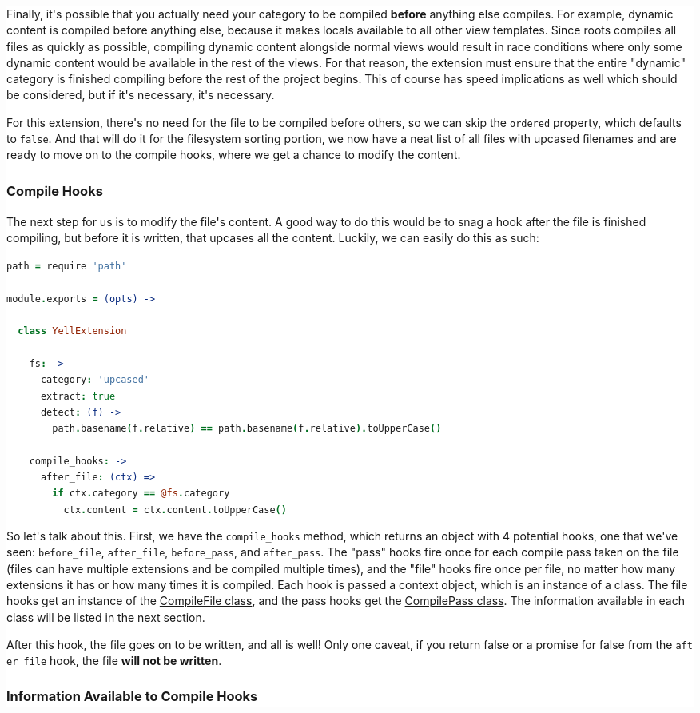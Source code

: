 Finally, it's possible that you actually need your category to be compiled **before** anything else compiles. For example, dynamic content is compiled before anything else, because it makes locals available to all other view templates. Since roots compiles all files as quickly as possible, compiling dynamic content alongside normal views would result in race conditions where only some dynamic content would be available in the rest of the views. For that reason, the extension must ensure that the entire "dynamic" category is finished compiling before the rest of the project begins. This of course has speed implications as well which should be considered, but if it's necessary, it's necessary.

For this extension, there's no need for the file to be compiled before others, so we can skip the `ordered` property, which defaults to `false`. And that will do it for the filesystem sorting portion, we now have a neat list of all files with upcased filenames and are ready to move on to the compile hooks, where we get a chance to modify the content.

### Compile Hooks

The next step for us is to modify the file's content. A good way to do this would be to snag a hook after the file is finished compiling, but before it is written, that upcases all the content. Luckily, we can easily do this as such:

```coffee
path = require 'path'

module.exports = (opts) ->

  class YellExtension

    fs: ->
      category: 'upcased'
      extract: true
      detect: (f) ->
        path.basename(f.relative) == path.basename(f.relative).toUpperCase()

    compile_hooks: ->
      after_file: (ctx) =>
        if ctx.category == @fs.category
          ctx.content = ctx.content.toUpperCase()
```

So let's talk about this. First, we have the `compile_hooks` method, which returns an object with 4 potential hooks, one that we've seen: `before_file`, `after_file`, `before_pass`, and `after_pass`. The "pass" hooks fire once for each compile pass taken on the file (files can have multiple extensions and be compiled multiple times), and the "file" hooks fire once per file, no matter how many extensions it has or how many times it is compiled. Each hook is passed a context object, which is an instance of a class. The file hooks get an instance of the [CompileFile class](https://github.com/jenius/roots/blob/v3%23extension-api/lib/compiler.coffee#L20), and the pass hooks get the [CompilePass class](https://github.com/jenius/roots/blob/v3%23extension-api/lib/compiler.coffee#L59). The information available in each class will be listed in the next section.

After this hook, the file goes on to be written, and all is well! Only one caveat, if you return false or a promise for false from the `after_file` hook, the file **will not be written**.

### Information Available to Compile Hooks
